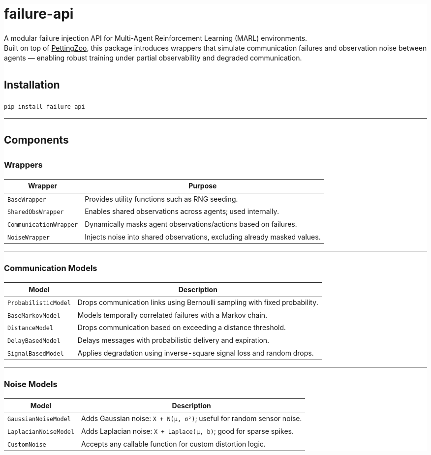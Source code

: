 
# failure-api

A modular failure injection API for Multi-Agent Reinforcement Learning (MARL) environments.  
Built on top of [PettingZoo](https://pettingzoo.farama.org/), this package introduces wrappers that simulate communication failures and observation noise between agents — enabling robust training under partial observability and degraded communication.



## Installation

```bash
pip install failure-api
````

---

##  Components

### Wrappers

| Wrapper                | Purpose                                                                  |
| ---------------------- | ------------------------------------------------------------------------ |
| `BaseWrapper`          | Provides utility functions such as RNG seeding.                          |
| `SharedObsWrapper`     | Enables shared observations across agents; used internally.              |
| `CommunicationWrapper` | Dynamically masks agent observations/actions based on failures.          |
| `NoiseWrapper`         | Injects noise into shared observations, excluding already masked values. |

---

###  Communication Models

| Model                | Description                                                                |
| -------------------- | -------------------------------------------------------------------------- |
| `ProbabilisticModel` | Drops communication links using Bernoulli sampling with fixed probability. |
| `BaseMarkovModel`    | Models temporally correlated failures with a Markov chain.                 |
| `DistanceModel`      | Drops communication based on exceeding a distance threshold.               |
| `DelayBasedModel`    | Delays messages with probabilistic delivery and expiration.                |
| `SignalBasedModel`   | Applies degradation using inverse-square signal loss and random drops.     |

---

###  Noise Models

| Model                 | Description                                                          |
| --------------------- |----------------------------------------------------------------------|
| `GaussianNoiseModel`  | Adds Gaussian noise: `X + N(μ, σ²)`; useful for random sensor noise. |
| `LaplacianNoiseModel` | Adds Laplacian noise: `X + Laplace(μ, b)`; good for sparse spikes.   |
| `CustomNoise`         | Accepts any callable function for custom distortion logic.           |

